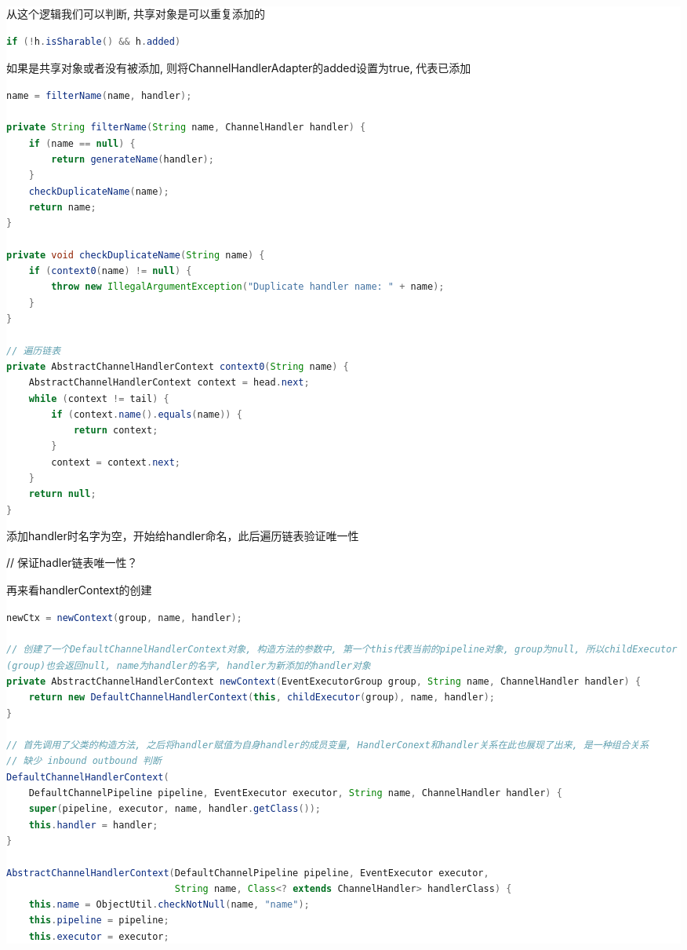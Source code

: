 从这个逻辑我们可以判断, 共享对象是可以重复添加的

```java
if (!h.isSharable() && h.added)
```

如果是共享对象或者没有被添加, 则将ChannelHandlerAdapter的added设置为true, 代表已添加

```java
name = filterName(name, handler);

private String filterName(String name, ChannelHandler handler) {
    if (name == null) {
        return generateName(handler);
    }
    checkDuplicateName(name);
    return name;
}

private void checkDuplicateName(String name) {
    if (context0(name) != null) {
        throw new IllegalArgumentException("Duplicate handler name: " + name);
    }
}

// 遍历链表
private AbstractChannelHandlerContext context0(String name) {
    AbstractChannelHandlerContext context = head.next;
    while (context != tail) {
        if (context.name().equals(name)) {
            return context;
        }
        context = context.next;
    }
    return null;
}

```

添加handler时名字为空，开始给handler命名，此后遍历链表验证唯一性

// 保证hadler链表唯一性？

再来看handlerContext的创建

```java
newCtx = newContext(group, name, handler);

// 创建了一个DefaultChannelHandlerContext对象, 构造方法的参数中, 第一个this代表当前的pipeline对象, group为null, 所以childExecutor(group)也会返回null, name为handler的名字, handler为新添加的handler对象
private AbstractChannelHandlerContext newContext(EventExecutorGroup group, String name, ChannelHandler handler) {
    return new DefaultChannelHandlerContext(this, childExecutor(group), name, handler);
}

// 首先调用了父类的构造方法, 之后将handler赋值为自身handler的成员变量, HandlerConext和handler关系在此也展现了出来, 是一种组合关系
// 缺少 inbound outbound 判断
DefaultChannelHandlerContext(
    DefaultChannelPipeline pipeline, EventExecutor executor, String name, ChannelHandler handler) {
    super(pipeline, executor, name, handler.getClass());
    this.handler = handler;
}

AbstractChannelHandlerContext(DefaultChannelPipeline pipeline, EventExecutor executor,
                              String name, Class<? extends ChannelHandler> handlerClass) {
    this.name = ObjectUtil.checkNotNull(name, "name");
    this.pipeline = pipeline;
    this.executor = executor;
```